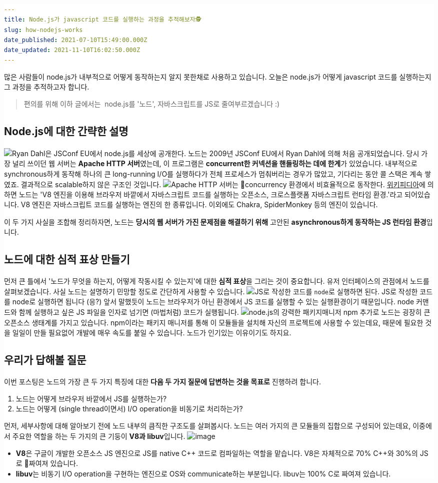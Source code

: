 ```yaml
---
title: Node.js가 javascript 코드를 실행하는 과정을 추적해보자🕵️
slug: how-nodejs-works
date_published: 2021-07-10T15:49:00.000Z
date_updated: 2021-11-10T16:02:50.000Z
---
```


많은 사람들이 node.js가 내부적으로 어떻게 동작하는지 알지 못한채로 사용하고 있습니다. 오늘은 node.js가 어떻게 javascript 코드를 실행하는지 그 과정을 추적하고자 합니다.

> 편의를 위해 이하 글에서는  node.js를 '노드', 자바스크립트를 JS로 줄여부르겠습니다 :)

## Node.js에 대한 간략한 설명
![](__GHOST_URL__/content/images/2021/11/image-5.png)Ryan Dahl은 JSConf EU에서 node.js를 세상에 공개한다.
노드는 2009년 JSConf EU에서 Ryan Dahl에 의해 처음 공개되었습니다. 당시 가장 널리 쓰이던 웹 서버는 **Apache HTTP 서버**였는데, 이 프로그램은 **concurrent한 커넥션을 핸들링하는 데에 한계**가 있었습니다. 내부적으로 synchronous하게 동작해 하나의 큰 long-running I/O를 실행하다가 전체 프로세스가 멈춰버리는 경우가 많았고, 기다리는 동안 콜 스택은 계속 쌓였죠. 결과적으로 scalable하지 않은 구조인 것입니다.
![](__GHOST_URL__/content/images/2021/11/image-2.png)Apache HTTP 서버는 concurrency 환경에서 비효율적으로 동작한다.
[위키피디아](https://en.wikipedia.org/wiki/Node.js)에 의하면 노드는 'V8 엔진을 이용해 브라우저 바깥에서 자바스크립트 코드를 실행하는 오픈소스, 크로스플랫폼 자바스크립트 런타임 환경.'라고 되어있습니다. V8 엔진은 자바스크립트 코드를 실행하는 엔진의 한 종류입니다. 이외에도 Chakra, SpiderMonkey 등의 엔진이 있습니다.

이 두 가지 사실을 조합해 정리하자면, 노드는 **당시의 웹 서버가 가진 문제점을 해결하기 위해** 고안된 **asynchronous하게 동작하는 JS 런타임 환경**입니다.

## 노드에 대한 심적 표상 만들기

먼저 큰 틀에서 '노드가 무엇을 하는지, 어떻게 작동시킬 수 있는지'에 대한 **심적 표상**을 그리는 것이 중요합니다. 유저 인터페이스의 관점에서 노드를 살펴보겠습니다. 사실 노드는 설명하기 민망할 정도로 간단하게 사용할 수 있습니다.
![](__GHOST_URL__/content/images/2021/11/image-6.png)JS로 작성한 코드를 `node`로 실행하면 된다.
JS로 작성한 코드를 node로 실행하면 됩니다 (응?) 앞서 말했듯이 노드는 브라우저가 아닌 환경에서 JS 코드를 실행할 수 있는 실행환경이기 때문입니다. node 커맨드와 함께 실행하고 싶은 JS 파일을 인자로 넘기면 (마법처럼) 코드가 실행됩니다.
![](__GHOST_URL__/content/images/2021/11/image-7.png)node.js의 강력한 패키지매니저 npm
추가로 노드는 굉장히 큰 오픈소스 생태계를 가지고 있습니다. npm이라는 패키지 매니저를 통해 이 모듈들을 설치해 자신의 프로젝트에 사용할 수 있는데요, 때문에 필요한 것을 일일이 만들 필요없어 개발에 매우 속도를 붙일 수 있습니다. 노드가 인기있는 이유이기도 하지요.

## 우리가 답해볼 질문

이번 포스팅은 노드의 가장 큰 두 가지 특징에 대한 **다음 두 가지 질문에 답변하는 것을 목표로** 진행하려 합니다.

1. 노드는 어떻게 브라우저 바깥에서 JS를 실행하는가?
2. 노드는 어떻게 (single thread이면서) I/O operation을 비동기로 처리하는가?

먼저, 세부사항에 대해 알아보기 전에 노드 내부의 큼직한 구조도를 살펴봅시다. 노드는 여러 가지의 큰 모듈들의 집합으로 구성되어 있는데요, 이중에서 주요한 역할을 하는 두 가지의 큰 기둥이 **V8과 libuv**입니다.
![image](__GHOST_URL__/content/images/2021/11/nodejs_module_diagram.png)
- **V8**은 구글이 개발한 오픈소스 JS 엔진으로 JS를 native C++ 코드로 컴파일하는 역할을 맡습니다. V8은 자체적으로 70% C++와 30%의 JS로 짜여져 있습니다.
- **libuv**는 비동기 I/O operation을 구현하는 엔진으로 OS와 communicate하는 부분입니다. libuv는 100% C로 짜여져 있습니다.
